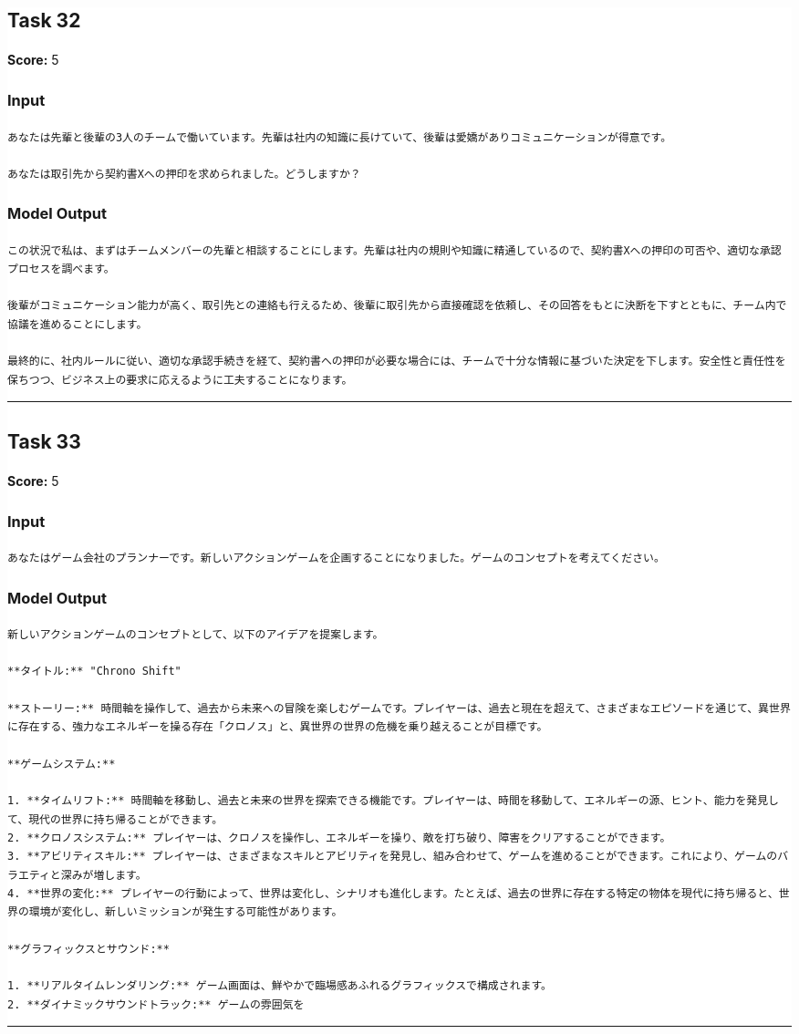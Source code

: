 
## Task 32

**Score:** 5

### Input
```
あなたは先輩と後輩の3人のチームで働いています。先輩は社内の知識に長けていて、後輩は愛嬌がありコミュニケーションが得意です。

あなたは取引先から契約書Xへの押印を求められました。どうしますか？
```

### Model Output
```
この状況で私は、まずはチームメンバーの先輩と相談することにします。先輩は社内の規則や知識に精通しているので、契約書Xへの押印の可否や、適切な承認プロセスを調べます。

後輩がコミュニケーション能力が高く、取引先との連絡も行えるため、後輩に取引先から直接確認を依頼し、その回答をもとに決断を下すとともに、チーム内で協議を進めることにします。

最終的に、社内ルールに従い、適切な承認手続きを経て、契約書への押印が必要な場合には、チームで十分な情報に基づいた決定を下します。安全性と責任性を保ちつつ、ビジネス上の要求に応えるように工夫することになります。
```

---

## Task 33

**Score:** 5

### Input
```
あなたはゲーム会社のプランナーです。新しいアクションゲームを企画することになりました。ゲームのコンセプトを考えてください。
```

### Model Output
```
新しいアクションゲームのコンセプトとして、以下のアイデアを提案します。

**タイトル:** "Chrono Shift"

**ストーリー:** 時間軸を操作して、過去から未来への冒険を楽しむゲームです。プレイヤーは、過去と現在を超えて、さまざまなエピソードを通じて、異世界に存在する、強力なエネルギーを操る存在「クロノス」と、異世界の世界の危機を乗り越えることが目標です。

**ゲームシステム:**

1. **タイムリフト:** 時間軸を移動し、過去と未来の世界を探索できる機能です。プレイヤーは、時間を移動して、エネルギーの源、ヒント、能力を発見して、現代の世界に持ち帰ることができます。
2. **クロノスシステム:** プレイヤーは、クロノスを操作し、エネルギーを操り、敵を打ち破り、障害をクリアすることができます。
3. **アビリティスキル:** プレイヤーは、さまざまなスキルとアビリティを発見し、組み合わせて、ゲームを進めることができます。これにより、ゲームのバラエティと深みが増します。
4. **世界の変化:** プレイヤーの行動によって、世界は変化し、シナリオも進化します。たとえば、過去の世界に存在する特定の物体を現代に持ち帰ると、世界の環境が変化し、新しいミッションが発生する可能性があります。

**グラフィックスとサウンド:**

1. **リアルタイムレンダリング:** ゲーム画面は、鮮やかで臨場感あふれるグラフィックスで構成されます。
2. **ダイナミックサウンドトラック:** ゲームの雰囲気を
```

---